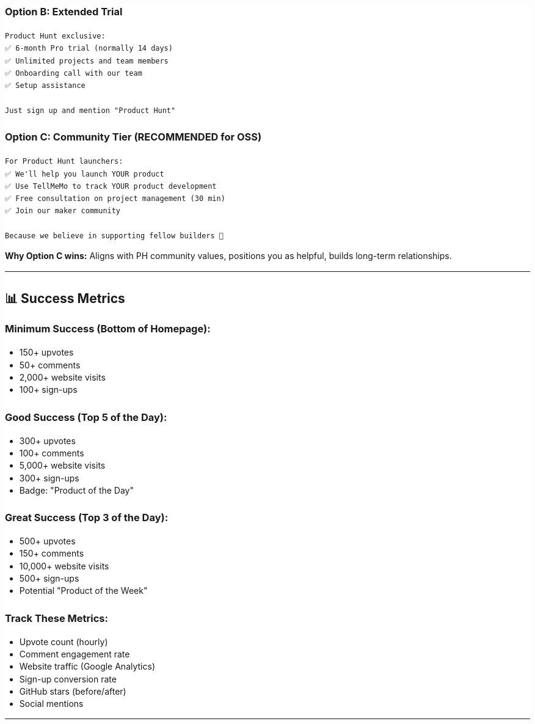 ### Option B: Extended Trial
```
Product Hunt exclusive:
✅ 6-month Pro trial (normally 14 days)
✅ Unlimited projects and team members
✅ Onboarding call with our team
✅ Setup assistance

Just sign up and mention "Product Hunt"
```

### Option C: Community Tier (RECOMMENDED for OSS)
```
For Product Hunt launchers:
✅ We'll help you launch YOUR product
✅ Use TellMeMo to track YOUR product development
✅ Free consultation on project management (30 min)
✅ Join our maker community

Because we believe in supporting fellow builders 🚀
```

**Why Option C wins:** Aligns with PH community values, positions you as helpful, builds long-term relationships.

---

## 📊 Success Metrics

### Minimum Success (Bottom of Homepage):
- 150+ upvotes
- 50+ comments
- 2,000+ website visits
- 100+ sign-ups

### Good Success (Top 5 of the Day):
- 300+ upvotes
- 100+ comments
- 5,000+ website visits
- 300+ sign-ups
- Badge: "Product of the Day"

### Great Success (Top 3 of the Day):
- 500+ upvotes
- 150+ comments
- 10,000+ website visits
- 500+ sign-ups
- Potential "Product of the Week"

### Track These Metrics:
- Upvote count (hourly)
- Comment engagement rate
- Website traffic (Google Analytics)
- Sign-up conversion rate
- GitHub stars (before/after)
- Social mentions

---